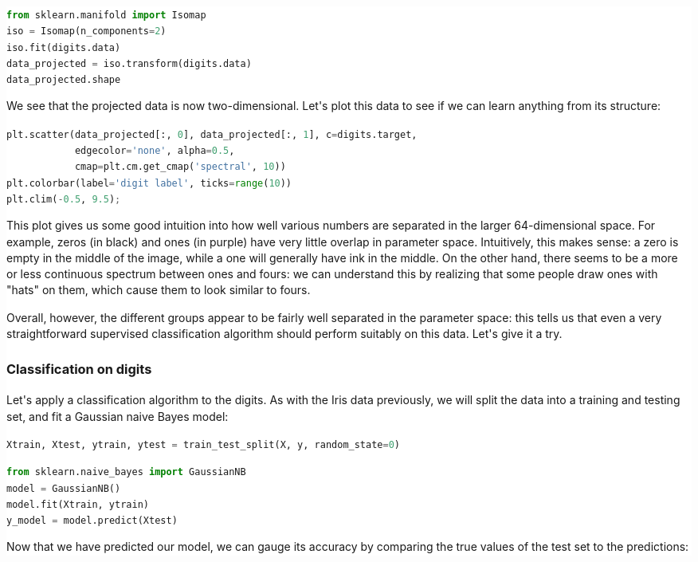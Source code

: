 
```python deletable=true editable=true
from sklearn.manifold import Isomap
iso = Isomap(n_components=2)
iso.fit(digits.data)
data_projected = iso.transform(digits.data)
data_projected.shape
```


We see that the projected data is now two-dimensional.
Let's plot this data to see if we can learn anything from its structure:


```python deletable=true editable=true
plt.scatter(data_projected[:, 0], data_projected[:, 1], c=digits.target,
            edgecolor='none', alpha=0.5,
            cmap=plt.cm.get_cmap('spectral', 10))
plt.colorbar(label='digit label', ticks=range(10))
plt.clim(-0.5, 9.5);
```


This plot gives us some good intuition into how well various numbers are separated in the larger 64-dimensional space. For example, zeros (in black) and ones (in purple) have very little overlap in parameter space.
Intuitively, this makes sense: a zero is empty in the middle of the image, while a one will generally have ink in the middle.
On the other hand, there seems to be a more or less continuous spectrum between ones and fours: we can understand this by realizing that some people draw ones with "hats" on them, which cause them to look similar to fours.

Overall, however, the different groups appear to be fairly well separated in the parameter space: this tells us that even a very straightforward supervised classification algorithm should perform suitably on this data.
Let's give it a try.



### Classification on digits

Let's apply a classification algorithm to the digits.
As with the Iris data previously, we will split the data into a training and testing set, and fit a Gaussian naive Bayes model:


```python deletable=true editable=true
Xtrain, Xtest, ytrain, ytest = train_test_split(X, y, random_state=0)
```

```python deletable=true editable=true
from sklearn.naive_bayes import GaussianNB
model = GaussianNB()
model.fit(Xtrain, ytrain)
y_model = model.predict(Xtest)
```


Now that we have predicted our model, we can gauge its accuracy by comparing the true values of the test set to the predictions:
